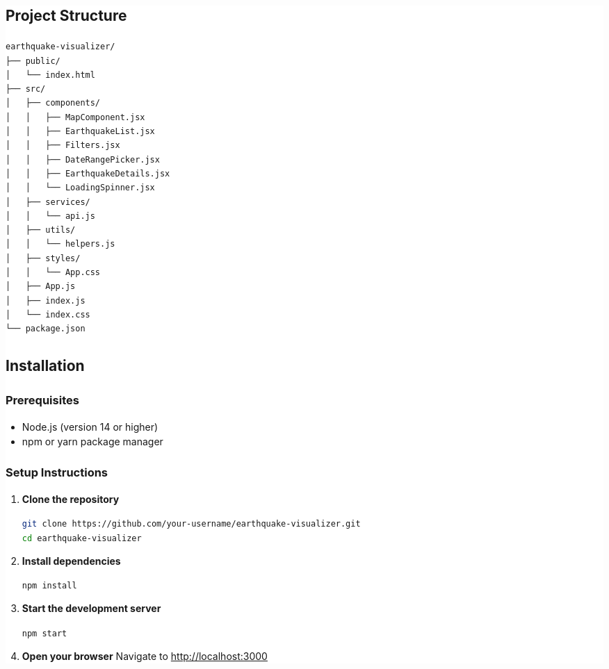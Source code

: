 ## Project Structure

```
earthquake-visualizer/
├── public/
│   └── index.html
├── src/
│   ├── components/
│   │   ├── MapComponent.jsx
│   │   ├── EarthquakeList.jsx
│   │   ├── Filters.jsx
│   │   ├── DateRangePicker.jsx
│   │   ├── EarthquakeDetails.jsx
│   │   └── LoadingSpinner.jsx
│   ├── services/
│   │   └── api.js
│   ├── utils/
│   │   └── helpers.js
│   ├── styles/
│   │   └── App.css
│   ├── App.js
│   ├── index.js
│   └── index.css
└── package.json
```

## Installation

### Prerequisites
- Node.js (version 14 or higher)
- npm or yarn package manager

### Setup Instructions

1. **Clone the repository**
   ```bash
   git clone https://github.com/your-username/earthquake-visualizer.git
   cd earthquake-visualizer
   ```

2. **Install dependencies**
   ```bash
   npm install
   ```

3. **Start the development server**
   ```bash
   npm start
   ```

4. **Open your browser**
   Navigate to [http://localhost:3000](http://localhost:3000)
